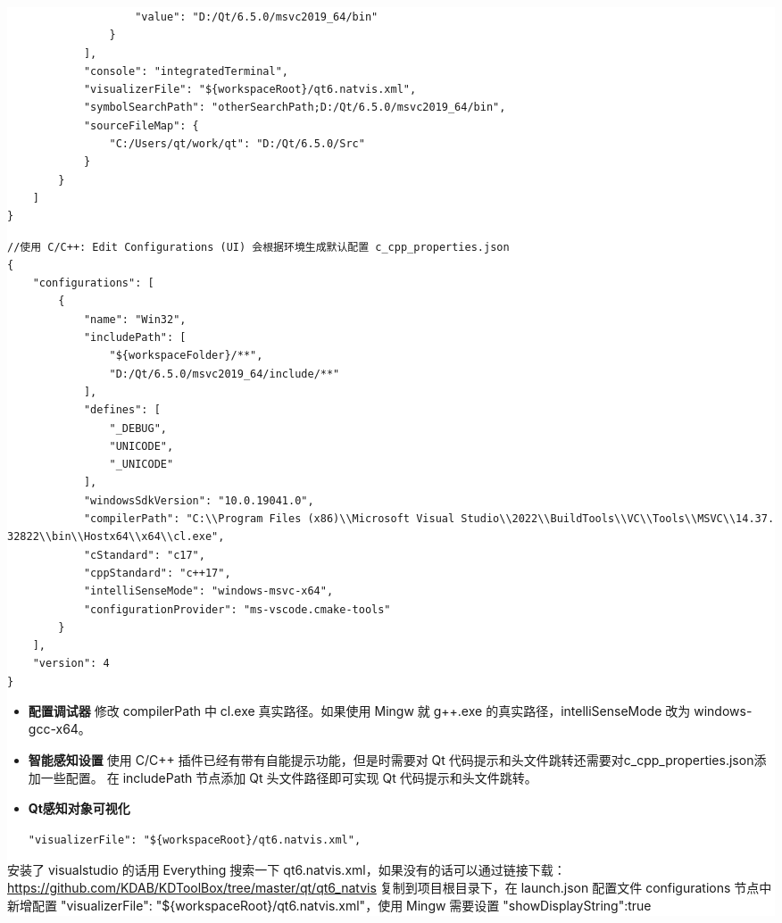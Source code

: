 ```
                    "value": "D:/Qt/6.5.0/msvc2019_64/bin"
                }
            ],
            "console": "integratedTerminal",
            "visualizerFile": "${workspaceRoot}/qt6.natvis.xml",
            "symbolSearchPath": "otherSearchPath;D:/Qt/6.5.0/msvc2019_64/bin",
            "sourceFileMap": {
                "C:/Users/qt/work/qt": "D:/Qt/6.5.0/Src"
            }
        }
    ]
}

```
```
//使用 C/C++: Edit Configurations (UI) 会根据环境生成默认配置 c_cpp_properties.json 
{
    "configurations": [
        {
            "name": "Win32",
            "includePath": [
                "${workspaceFolder}/**",
                "D:/Qt/6.5.0/msvc2019_64/include/**"
            ],
            "defines": [
                "_DEBUG",
                "UNICODE",
                "_UNICODE"
            ],
            "windowsSdkVersion": "10.0.19041.0",
            "compilerPath": "C:\\Program Files (x86)\\Microsoft Visual Studio\\2022\\BuildTools\\VC\\Tools\\MSVC\\14.37.32822\\bin\\Hostx64\\x64\\cl.exe",
            "cStandard": "c17",
            "cppStandard": "c++17",
            "intelliSenseMode": "windows-msvc-x64",
            "configurationProvider": "ms-vscode.cmake-tools"
        }
    ],
    "version": 4
}

```

- <b>配置调试器</b>
修改 compilerPath 中 cl.exe 真实路径。如果使用 Mingw 就 g++.exe 的真实路径，intelliSenseMode 改为 windows-gcc-x64。

- <b>智能感知设置</b>
使用 C/C++ 插件已经有带有自能提示功能，但是时需要对 Qt 代码提示和头文件跳转还需要对c_cpp_properties.json添加一些配置。
在 includePath 节点添加 Qt 头文件路径即可实现 Qt 代码提示和头文件跳转。

- <b>Qt感知对象可视化</b>
    ```
    "visualizerFile": "${workspaceRoot}/qt6.natvis.xml",
    ```
安装了 visualstudio 的话用 Everything 搜索一下 qt6.natvis.xml，如果没有的话可以通过链接下载：https://github.com/KDAB/KDToolBox/tree/master/qt/qt6_natvis
复制到项目根目录下，在 launch.json 配置文件 configurations 节点中新增配置 "visualizerFile": "${workspaceRoot}/qt6.natvis.xml"，使用 Mingw 需要设置 "showDisplayString":true
